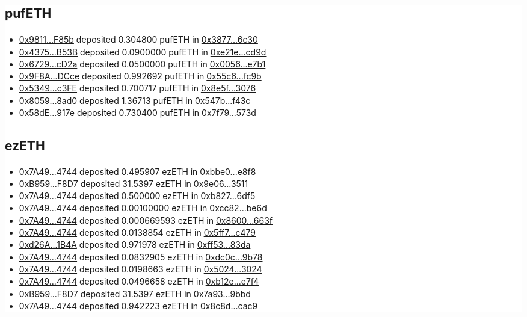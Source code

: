 ## pufETH
- [0x9811...F85b](https://etherscan.io/address/0x98112Aa8d5757A16dD70084CaCECA4A87dF6F85b) deposited 0.304800 pufETH in [0x3877...6c30](https://etherscan.io/tx/0x98112Aa8d5757A16dD70084CaCECA4A87dF6F85b)
- [0x4375...B53B](https://etherscan.io/address/0x4375C548A63590d3533dDce0F026812AbD04B53B) deposited 0.0900000 pufETH in [0xe21e...cd9d](https://etherscan.io/tx/0x4375C548A63590d3533dDce0F026812AbD04B53B)
- [0x6729...cD2a](https://etherscan.io/address/0x6729F0073e2705e573345006f6A0D13213fFcD2a) deposited 0.0500000 pufETH in [0x0056...e7b1](https://etherscan.io/tx/0x6729F0073e2705e573345006f6A0D13213fFcD2a)
- [0x9F8A...DCce](https://etherscan.io/address/0x9F8Ac3553Aa69A117973DDc2F6ae398df6a6DCce) deposited 0.992692 pufETH in [0x55c6...fc9b](https://etherscan.io/tx/0x9F8Ac3553Aa69A117973DDc2F6ae398df6a6DCce)
- [0x5349...c3FE](https://etherscan.io/address/0x5349569a5D57B0Dfb115c2678578139Bc24Cc3FE) deposited 0.700717 pufETH in [0x8e5f...3076](https://etherscan.io/tx/0x5349569a5D57B0Dfb115c2678578139Bc24Cc3FE)
- [0x8059...8ad0](https://etherscan.io/address/0x8059a1D943ff1DBECa23eB7178fa683e5a1a8ad0) deposited 1.36713 pufETH in [0x547b...f43c](https://etherscan.io/tx/0x8059a1D943ff1DBECa23eB7178fa683e5a1a8ad0)
- [0x58dE...917e](https://etherscan.io/address/0x58dE219D0B4f14f5846F59879a72000b96ed917e) deposited 0.730400 pufETH in [0x7f79...573d](https://etherscan.io/tx/0x58dE219D0B4f14f5846F59879a72000b96ed917e)
## ezETH
- [0x7A49...4744](https://etherscan.io/address/0x7A493Be5c2ce014cD049Bf178a1ac0Db1B434744) deposited 0.495907 ezETH in [0xbbe0...e8f8](https://etherscan.io/tx/0x7A493Be5c2ce014cD049Bf178a1ac0Db1B434744)
- [0xB959...F8D7](https://etherscan.io/address/0xB9591052Ce33e21D3dBE6534193E845DF1D6F8D7) deposited 31.5397 ezETH in [0x9e06...3511](https://etherscan.io/tx/0xB9591052Ce33e21D3dBE6534193E845DF1D6F8D7)
- [0x7A49...4744](https://etherscan.io/address/0x7A493Be5c2ce014cD049Bf178a1ac0Db1B434744) deposited 0.500000 ezETH in [0xb827...6df5](https://etherscan.io/tx/0x7A493Be5c2ce014cD049Bf178a1ac0Db1B434744)
- [0x7A49...4744](https://etherscan.io/address/0x7A493Be5c2ce014cD049Bf178a1ac0Db1B434744) deposited 0.00100000 ezETH in [0xcc82...be6d](https://etherscan.io/tx/0x7A493Be5c2ce014cD049Bf178a1ac0Db1B434744)
- [0x7A49...4744](https://etherscan.io/address/0x7A493Be5c2ce014cD049Bf178a1ac0Db1B434744) deposited 0.000669593 ezETH in [0x8600...663f](https://etherscan.io/tx/0x7A493Be5c2ce014cD049Bf178a1ac0Db1B434744)
- [0x7A49...4744](https://etherscan.io/address/0x7A493Be5c2ce014cD049Bf178a1ac0Db1B434744) deposited 0.0138854 ezETH in [0x5ff7...c479](https://etherscan.io/tx/0x7A493Be5c2ce014cD049Bf178a1ac0Db1B434744)
- [0xd26A...1B4A](https://etherscan.io/address/0xd26A31519e3D11ccA5ebA244Fa9d96B2F5181B4A) deposited 0.971978 ezETH in [0xff53...83da](https://etherscan.io/tx/0xd26A31519e3D11ccA5ebA244Fa9d96B2F5181B4A)
- [0x7A49...4744](https://etherscan.io/address/0x7A493Be5c2ce014cD049Bf178a1ac0Db1B434744) deposited 0.0832905 ezETH in [0xdc0c...9b78](https://etherscan.io/tx/0x7A493Be5c2ce014cD049Bf178a1ac0Db1B434744)
- [0x7A49...4744](https://etherscan.io/address/0x7A493Be5c2ce014cD049Bf178a1ac0Db1B434744) deposited 0.0198663 ezETH in [0x5024...3024](https://etherscan.io/tx/0x7A493Be5c2ce014cD049Bf178a1ac0Db1B434744)
- [0x7A49...4744](https://etherscan.io/address/0x7A493Be5c2ce014cD049Bf178a1ac0Db1B434744) deposited 0.0496658 ezETH in [0xb12e...e7f4](https://etherscan.io/tx/0x7A493Be5c2ce014cD049Bf178a1ac0Db1B434744)
- [0xB959...F8D7](https://etherscan.io/address/0xB9591052Ce33e21D3dBE6534193E845DF1D6F8D7) deposited 31.5397 ezETH in [0x7a93...9bbd](https://etherscan.io/tx/0xB9591052Ce33e21D3dBE6534193E845DF1D6F8D7)
- [0x7A49...4744](https://etherscan.io/address/0x7A493Be5c2ce014cD049Bf178a1ac0Db1B434744) deposited 0.942223 ezETH in [0x8c8d...cac9](https://etherscan.io/tx/0x7A493Be5c2ce014cD049Bf178a1ac0Db1B434744)